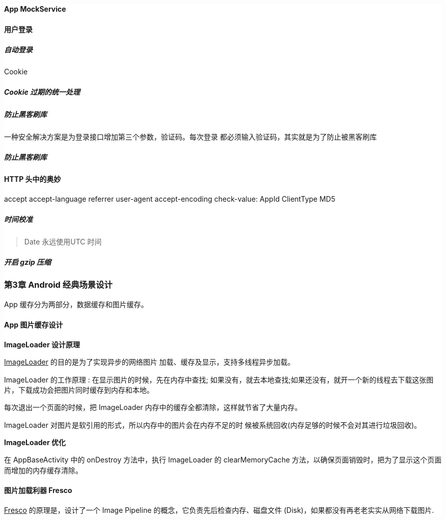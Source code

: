 #### App MockService

#### 用户登录

##### 自动登录

Cookie

##### Cookie 过期的统一处理

##### 防止黑客刷库

一种安全解决方案是为登录接口增加第三个参数，验证码。每次登录 都必须输入验证码，其实就是为了防止被黑客刷库

##### 防止黑客刷库

#### HTTP 头中的奥妙

accept
accept-language
referrer
user-agent
accept-encoding
check-value: AppId ClientType MD5

##### 时间校准

> Date 永远使用UTC 时间
 
##### 开启 gzip 压缩

### 第3章 Android 经典场景设计

App 缓存分为两部分，数据缓存和图片缓存。

#### App 图片缓存设计

**ImageLoader 设计原理**

[ImageLoader](https://github.com/nostra13/Android-Universal-Image-Loader) 的目的是为了实现异步的网络图片 加载、缓存及显示，支持多线程异步加载。

ImageLoader 的工作原理 : 在显示图片的时候，先在内存中查找; 如果没有，就去本地查找;如果还没有，就开一个新的线程去下载这张图片，下载成功会把图片同时缓存到内存和本地。

每次退出一个页面的时候，把 ImageLoader 内存中的缓存全都清除，这样就节省了大量内存。

ImageLoader 对图片是软引用的形式，所以内存中的图片会在内存不足的时 候被系统回收(内存足够的时候不会对其进行垃圾回收)。 

**ImageLoader 优化**

在 AppBaseActivity 中的 onDestroy 方法中，执行 ImageLoader 的 clearMemoryCache 方法，以确保页面销毁时，把为了显示这个页面而增加的内存缓存清除。

#### 图片加载利器 Fresco

[Fresco](http://fresco-cn.org/docs/index.html) 的原理是，设计了一个 Image Pipeline 的概念，它负责先后检查内存、磁盘文件 (Disk)，如果都没有再老老实实从网络下载图片.

